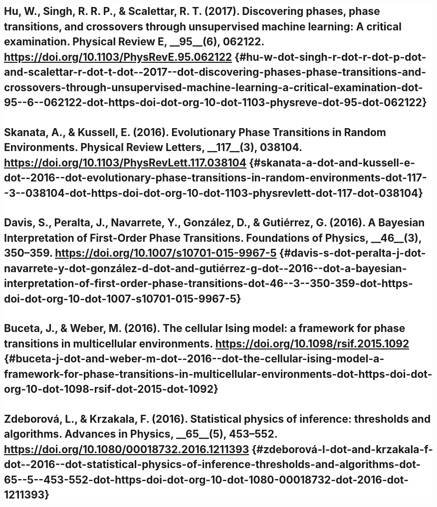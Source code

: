 
## Hu, W., Singh, R. R. P., & Scalettar, R. T. (2017). Discovering phases, phase transitions, and crossovers through unsupervised machine learning: A critical examination. <span class="underline"><span class="underline">Physical Review E</span></span>, \_\_95\_\_(6), 062122. <https://doi.org/10.1103/PhysRevE.95.062122> {#hu-w-dot-singh-r-dot-r-dot-p-dot-and-scalettar-r-dot-t-dot--2017--dot-discovering-phases-phase-transitions-and-crossovers-through-unsupervised-machine-learning-a-critical-examination-dot-95--6--062122-dot-https-doi-dot-org-10-dot-1103-physreve-dot-95-dot-062122}


## Skanata, A., & Kussell, E. (2016). Evolutionary Phase Transitions in Random Environments. <span class="underline"><span class="underline">Physical Review Letters</span></span>, \_\_117\_\_(3), 038104. <https://doi.org/10.1103/PhysRevLett.117.038104> {#skanata-a-dot-and-kussell-e-dot--2016--dot-evolutionary-phase-transitions-in-random-environments-dot-117--3--038104-dot-https-doi-dot-org-10-dot-1103-physrevlett-dot-117-dot-038104}


## Davis, S., Peralta, J., Navarrete, Y., González, D., & Gutiérrez, G. (2016). A Bayesian Interpretation of First-Order Phase Transitions. <span class="underline"><span class="underline">Foundations of Physics</span></span>, \_\_46\_\_(3), 350–359. <https://doi.org/10.1007/s10701-015-9967-5> {#davis-s-dot-peralta-j-dot-navarrete-y-dot-gonzález-d-dot-and-gutiérrez-g-dot--2016--dot-a-bayesian-interpretation-of-first-order-phase-transitions-dot-46--3--350-359-dot-https-doi-dot-org-10-dot-1007-s10701-015-9967-5}


## Buceta, J., & Weber, M. (2016). The cellular Ising model: a framework for phase transitions in multicellular environments. <https://doi.org/10.1098/rsif.2015.1092> {#buceta-j-dot-and-weber-m-dot--2016--dot-the-cellular-ising-model-a-framework-for-phase-transitions-in-multicellular-environments-dot-https-doi-dot-org-10-dot-1098-rsif-dot-2015-dot-1092}


## Zdeborová, L., & Krzakala, F. (2016). Statistical physics of inference: thresholds and algorithms. <span class="underline"><span class="underline">Advances in Physics</span></span>, \_\_65\_\_(5), 453–552. <https://doi.org/10.1080/00018732.2016.1211393> {#zdeborová-l-dot-and-krzakala-f-dot--2016--dot-statistical-physics-of-inference-thresholds-and-algorithms-dot-65--5--453-552-dot-https-doi-dot-org-10-dot-1080-00018732-dot-2016-dot-1211393}
